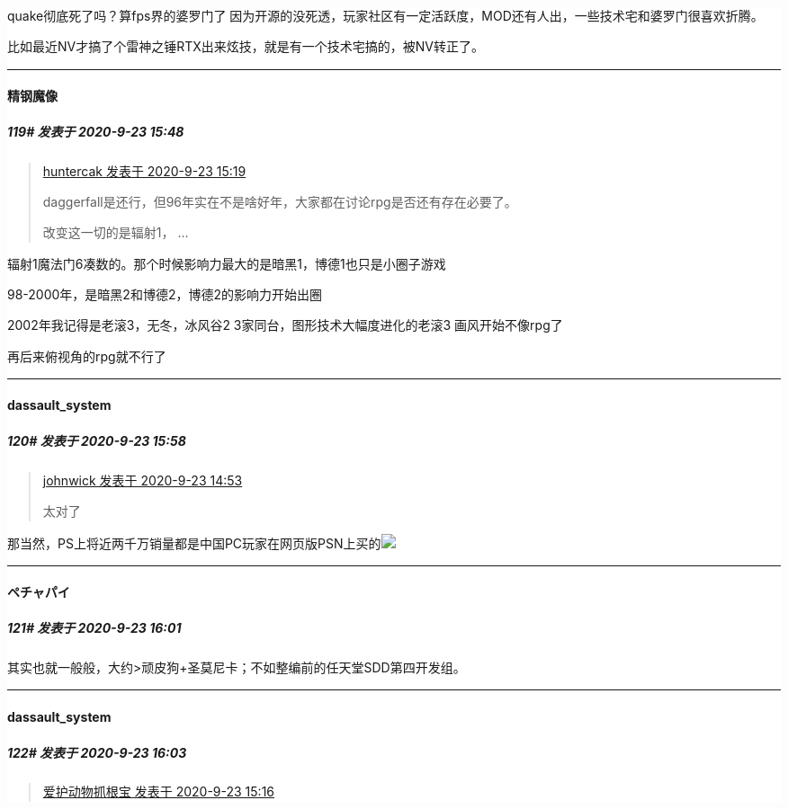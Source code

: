 quake彻底死了吗？算fps界的婆罗门了</blockquote>
因为开源的没死透，玩家社区有一定活跃度，MOD还有人出，一些技术宅和婆罗门很喜欢折腾。


比如最近NV才搞了个雷神之锤RTX出来炫技，就是有一个技术宅搞的，被NV转正了。


-----

####  精钢魔像  
##### 119#       发表于 2020-9-23 15:48


<blockquote><a href="httphttps://bbs.saraba1st.com/2b/forum.php?mod=redirect&amp;goto=findpost&amp;pid=48826220&amp;ptid=1961418" target="_blank">huntercak 发表于 2020-9-23 15:19</a>

daggerfall是还行，但96年实在不是啥好年，大家都在讨论rpg是否还有存在必要了。


改变这一切的是辐射1， ...</blockquote>
辐射1魔法门6凑数的。那个时候影响力最大的是暗黑1，博德1也只是小圈子游戏

98-2000年，是暗黑2和博德2，博德2的影响力开始出圈

2002年我记得是老滚3，无冬，冰风谷2 3家同台，图形技术大幅度进化的老滚3 画风开始不像rpg了

再后来俯视角的rpg就不行了


-----

####  dassault_system  
##### 120#       发表于 2020-9-23 15:58


<blockquote><a href="httphttps://bbs.saraba1st.com/2b/forum.php?mod=redirect&amp;goto=findpost&amp;pid=48825947&amp;ptid=1961418" target="_blank">johnwick 发表于 2020-9-23 14:53</a>

太对了</blockquote>
那当然，PS上将近两千万销量都是中国PC玩家在网页版PSN上买的<img src="https://static.saraba1st.com/image/smiley/face2017/254.png" referrerpolicy="no-referrer">


-----

####  ペチャパイ  
##### 121#       发表于 2020-9-23 16:01


其实也就一般般，大约&gt;顽皮狗+圣莫尼卡；不如整编前的任天堂SDD第四开发组。


-----

####  dassault_system  
##### 122#       发表于 2020-9-23 16:03


<blockquote><a href="httphttps://bbs.saraba1st.com/2b/forum.php?mod=redirect&amp;goto=findpost&amp;pid=48826191&amp;ptid=1961418" target="_blank">爱护动物抓根宝 发表于 2020-9-23 15:16</a>
